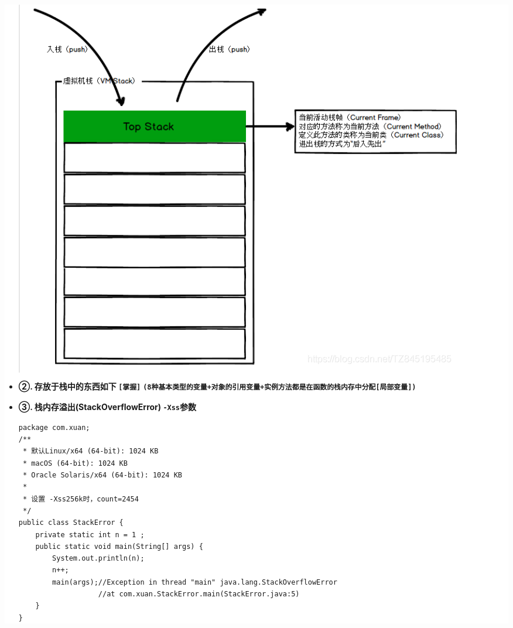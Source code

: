 > ![在这里插入图片描述](JVM学习.assets/20190628111731333.png)

- **②. 存放于栈中的东西如下 `[掌握]`**
  **`(8种基本类型的变量+对象的引用变量+实例方法都是在函数的栈内存中分配[局部变量])`**
  
- **③. 栈内存溢出(StackOverflowError) `-Xss`参数**

  ````
  package com.xuan;
  /**
   * 默认Linux/x64 (64-bit): 1024 KB
   * macOS (64-bit): 1024 KB
   * Oracle Solaris/x64 (64-bit): 1024 KB
   *
   * 设置 -Xss256k时，count=2454
   */
  public class StackError {
      private static int n = 1 ;
      public static void main(String[] args) {
          System.out.println(n);
          n++;
          main(args);//Exception in thread "main" java.lang.StackOverflowError
                     //at com.xuan.StackError.main(StackError.java:5)
      }
  }
  
  ````
